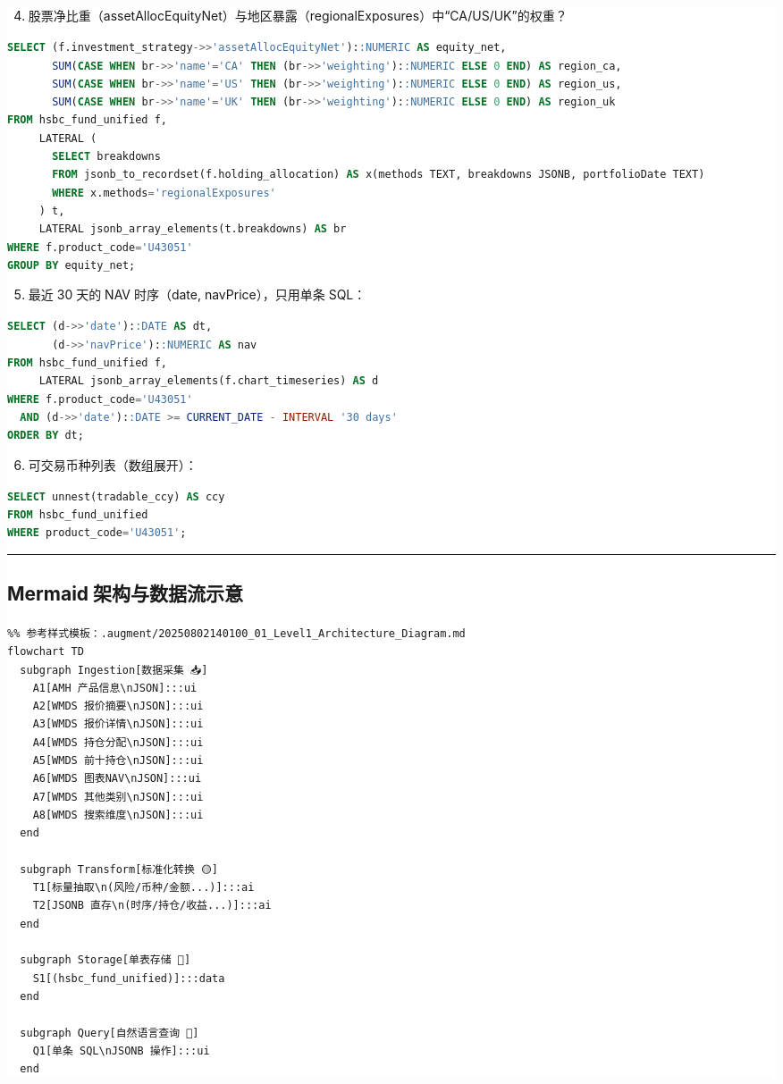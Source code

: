 4) 股票净比重（assetAllocEquityNet）与地区暴露（regionalExposures）中“CA/US/UK”的权重？
```sql
SELECT (f.investment_strategy->>'assetAllocEquityNet')::NUMERIC AS equity_net,
       SUM(CASE WHEN br->>'name'='CA' THEN (br->>'weighting')::NUMERIC ELSE 0 END) AS region_ca,
       SUM(CASE WHEN br->>'name'='US' THEN (br->>'weighting')::NUMERIC ELSE 0 END) AS region_us,
       SUM(CASE WHEN br->>'name'='UK' THEN (br->>'weighting')::NUMERIC ELSE 0 END) AS region_uk
FROM hsbc_fund_unified f,
     LATERAL (
       SELECT breakdowns
       FROM jsonb_to_recordset(f.holding_allocation) AS x(methods TEXT, breakdowns JSONB, portfolioDate TEXT)
       WHERE x.methods='regionalExposures'
     ) t,
     LATERAL jsonb_array_elements(t.breakdowns) AS br
WHERE f.product_code='U43051'
GROUP BY equity_net;
```

5) 最近 30 天的 NAV 时序（date, navPrice），只用单条 SQL：
```sql
SELECT (d->>'date')::DATE AS dt,
       (d->>'navPrice')::NUMERIC AS nav
FROM hsbc_fund_unified f,
     LATERAL jsonb_array_elements(f.chart_timeseries) AS d
WHERE f.product_code='U43051'
  AND (d->>'date')::DATE >= CURRENT_DATE - INTERVAL '30 days'
ORDER BY dt;
```

6) 可交易币种列表（数组展开）：
```sql
SELECT unnest(tradable_ccy) AS ccy
FROM hsbc_fund_unified
WHERE product_code='U43051';
```

---

## Mermaid 架构与数据流示意

```mermaid
%% 参考样式模板：.augment/20250802140100_01_Level1_Architecture_Diagram.md
flowchart TD
  subgraph Ingestion[数据采集 📥]
    A1[AMH 产品信息\nJSON]:::ui
    A2[WMDS 报价摘要\nJSON]:::ui
    A3[WMDS 报价详情\nJSON]:::ui
    A4[WMDS 持仓分配\nJSON]:::ui
    A5[WMDS 前十持仓\nJSON]:::ui
    A6[WMDS 图表NAV\nJSON]:::ui
    A7[WMDS 其他类别\nJSON]:::ui
    A8[WMDS 搜索维度\nJSON]:::ui
  end

  subgraph Transform[标准化转换 🟡]
    T1[标量抽取\n(风险/币种/金额...)]:::ai
    T2[JSONB 直存\n(时序/持仓/收益...)]:::ai
  end

  subgraph Storage[单表存储 🧊]
    S1[(hsbc_fund_unified)]:::data
  end

  subgraph Query[自然语言查询 🔎]
    Q1[单条 SQL\nJSONB 操作]:::ui
  end
```